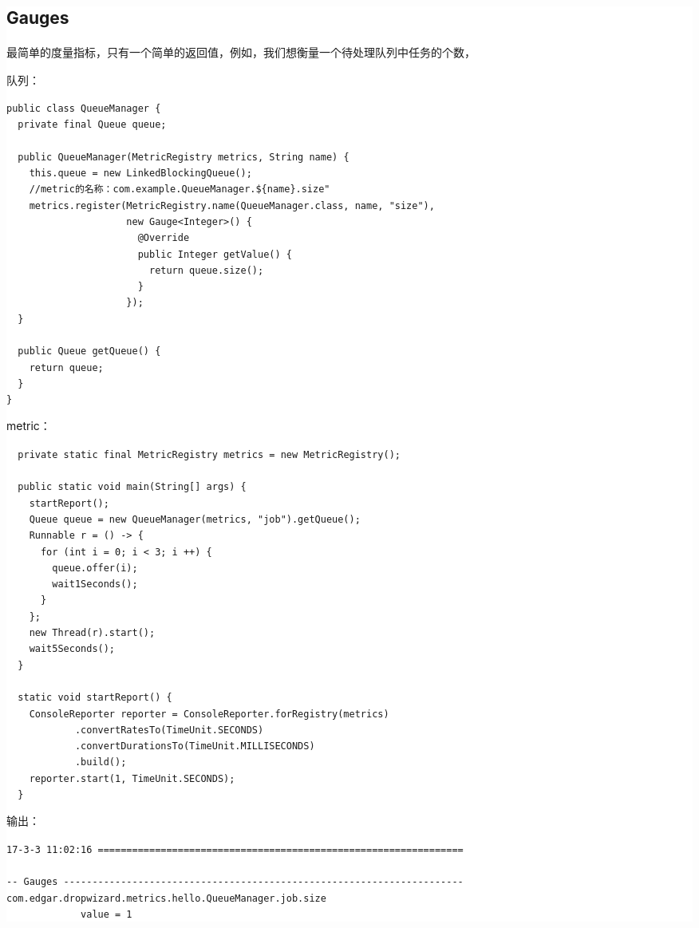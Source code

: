## Gauges
最简单的度量指标，只有一个简单的返回值，例如，我们想衡量一个待处理队列中任务的个数，

队列：

	public class QueueManager {
	  private final Queue queue;
	
	  public QueueManager(MetricRegistry metrics, String name) {
	    this.queue = new LinkedBlockingQueue();
	    //metric的名称：com.example.QueueManager.${name}.size"
	    metrics.register(MetricRegistry.name(QueueManager.class, name, "size"),
	                     new Gauge<Integer>() {
	                       @Override
	                       public Integer getValue() {
	                         return queue.size();
	                       }
	                     });
	  }
	
	  public Queue getQueue() {
	    return queue;
	  }
	}

metric：

	  private static final MetricRegistry metrics = new MetricRegistry();
	
	  public static void main(String[] args) {
	    startReport();
	    Queue queue = new QueueManager(metrics, "job").getQueue();
	    Runnable r = () -> {
	      for (int i = 0; i < 3; i ++) {
	        queue.offer(i);
	        wait1Seconds();
	      }
	    };
	    new Thread(r).start();
	    wait5Seconds();
	  }
	
	  static void startReport() {
	    ConsoleReporter reporter = ConsoleReporter.forRegistry(metrics)
	            .convertRatesTo(TimeUnit.SECONDS)
	            .convertDurationsTo(TimeUnit.MILLISECONDS)
	            .build();
	    reporter.start(1, TimeUnit.SECONDS);
	  }

输出：

	17-3-3 11:02:16 ================================================================
	
	-- Gauges ----------------------------------------------------------------------
	com.edgar.dropwizard.metrics.hello.QueueManager.job.size
	             value = 1
	